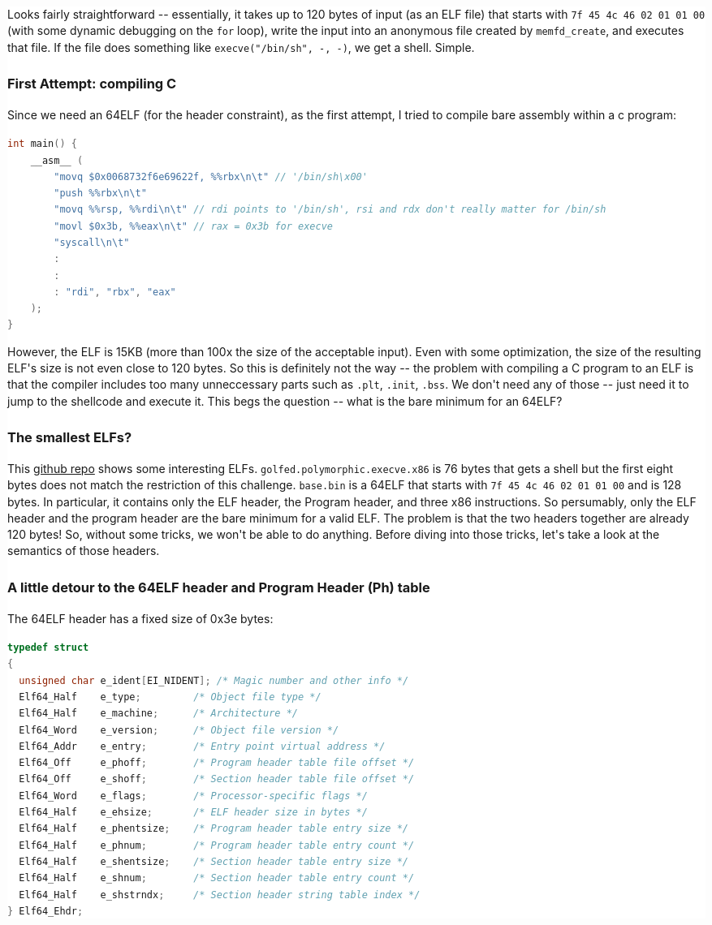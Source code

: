Looks fairly straightforward -- essentially, it takes up to 120 bytes of input (as an ELF file) that starts with `7f 45 4c 46 02 01 01 00` (with some dynamic debugging on the `for` loop), write the input into an anonymous file created by `memfd_create`, and executes that file. If the file does something like `execve("/bin/sh", -, -)`, we get a shell. Simple.  

### First Attempt: compiling C

Since we need an 64ELF (for the header constraint), as the first attempt, I tried to compile bare assembly within a c program:
```c
int main() {
    __asm__ (
        "movq $0x0068732f6e69622f, %%rbx\n\t" // '/bin/sh\x00'
        "push %%rbx\n\t"
        "movq %%rsp, %%rdi\n\t" // rdi points to '/bin/sh', rsi and rdx don't really matter for /bin/sh
        "movl $0x3b, %%eax\n\t" // rax = 0x3b for execve
        "syscall\n\t"
        :
        :
        : "rdi", "rbx", "eax"
    );
}
```

However, the ELF is 15KB (more than 100x the size of the acceptable input). Even with some optimization, the size of the resulting ELF's size is not even close to 120 bytes. So this is definitely not the way -- the problem with compiling a C program to an ELF is that the compiler includes too many unneccessary parts such as `.plt`, `.init`, `.bss`. We don't need any of those -- just need it to jump to the shellcode and execute it. This begs the question -- what is the bare minimum for an 64ELF?

### The smallest ELFs?
This [github repo](https://github.com/tmpout/elfs) shows some interesting ELFs. `golfed.polymorphic.execve.x86` is 76 bytes that gets a shell but the first eight bytes does not match the restriction of this challenge. `base.bin` is a 64ELF that starts with `7f 45 4c 46 02 01 01 00` and is 128 bytes. In particular, it contains only the ELF header, the Program header, and three x86 instructions. So persumably, only the ELF header and the program header are the bare minimum for a valid ELF. The problem is that the two headers together are already 120 bytes! So, without some tricks, we won't be able to do anything. Before diving into those tricks, let's take a look at the semantics of those headers.

### A little detour to the 64ELF header and Program Header (Ph) table

The 64ELF header has a fixed size of 0x3e bytes:

```c
typedef struct
{
  unsigned char	e_ident[EI_NIDENT];	/* Magic number and other info */
  Elf64_Half	e_type;			/* Object file type */
  Elf64_Half	e_machine;		/* Architecture */
  Elf64_Word	e_version;		/* Object file version */
  Elf64_Addr	e_entry;		/* Entry point virtual address */
  Elf64_Off	    e_phoff;		/* Program header table file offset */
  Elf64_Off	    e_shoff;		/* Section header table file offset */
  Elf64_Word	e_flags;		/* Processor-specific flags */
  Elf64_Half	e_ehsize;		/* ELF header size in bytes */
  Elf64_Half	e_phentsize;	/* Program header table entry size */
  Elf64_Half	e_phnum;		/* Program header table entry count */
  Elf64_Half	e_shentsize;	/* Section header table entry size */
  Elf64_Half	e_shnum;		/* Section header table entry count */
  Elf64_Half	e_shstrndx;		/* Section header string table index */
} Elf64_Ehdr;
```
